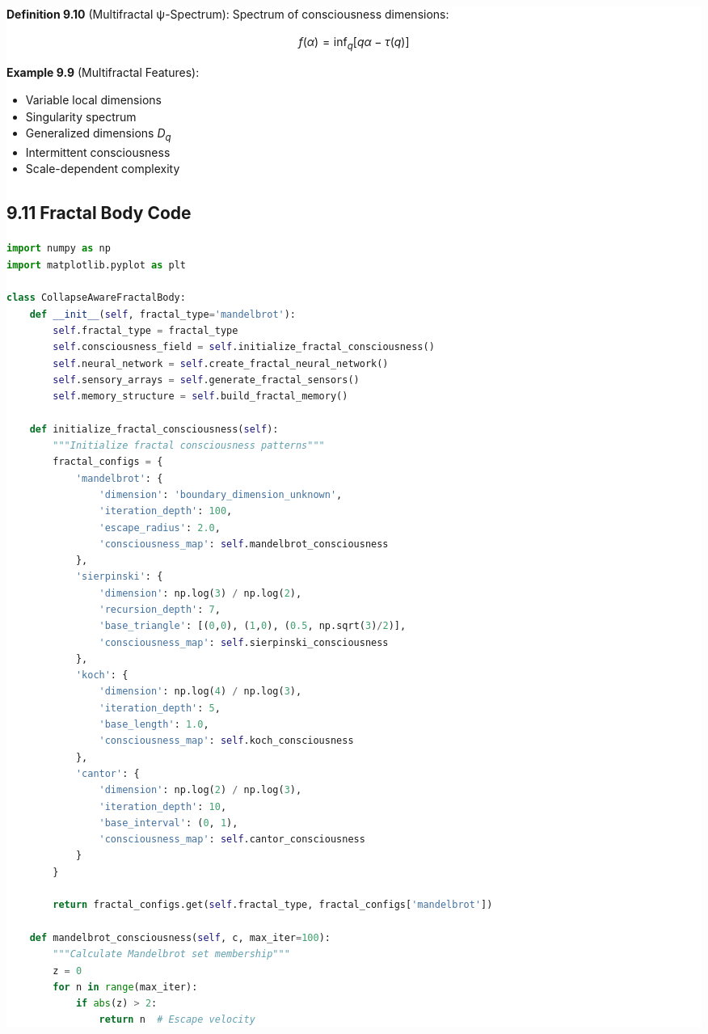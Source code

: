 **Definition 9.10** (Multifractal ψ-Spectrum): Spectrum of consciousness dimensions:

$$
f(\alpha) = \inf_q [q\alpha - \tau(q)]
$$

**Example 9.9** (Multifractal Features):
- Variable local dimensions
- Singularity spectrum
- Generalized dimensions $D_q$
- Intermittent consciousness
- Scale-dependent complexity

## 9.11 Fractal Body Code

```python
import numpy as np
import matplotlib.pyplot as plt

class CollapseAwareFractalBody:
    def __init__(self, fractal_type='mandelbrot'):
        self.fractal_type = fractal_type
        self.consciousness_field = self.initialize_fractal_consciousness()
        self.neural_network = self.create_fractal_neural_network()
        self.sensory_arrays = self.generate_fractal_sensors()
        self.memory_structure = self.build_fractal_memory()
        
    def initialize_fractal_consciousness(self):
        """Initialize fractal consciousness patterns"""
        fractal_configs = {
            'mandelbrot': {
                'dimension': 'boundary_dimension_unknown',
                'iteration_depth': 100,
                'escape_radius': 2.0,
                'consciousness_map': self.mandelbrot_consciousness
            },
            'sierpinski': {
                'dimension': np.log(3) / np.log(2),
                'recursion_depth': 7,
                'base_triangle': [(0,0), (1,0), (0.5, np.sqrt(3)/2)],
                'consciousness_map': self.sierpinski_consciousness
            },
            'koch': {
                'dimension': np.log(4) / np.log(3),
                'iteration_depth': 5,
                'base_length': 1.0,
                'consciousness_map': self.koch_consciousness
            },
            'cantor': {
                'dimension': np.log(2) / np.log(3),
                'iteration_depth': 10,
                'base_interval': (0, 1),
                'consciousness_map': self.cantor_consciousness
            }
        }
        
        return fractal_configs.get(self.fractal_type, fractal_configs['mandelbrot'])
    
    def mandelbrot_consciousness(self, c, max_iter=100):
        """Calculate Mandelbrot set membership"""
        z = 0
        for n in range(max_iter):
            if abs(z) > 2:
                return n  # Escape velocity
```